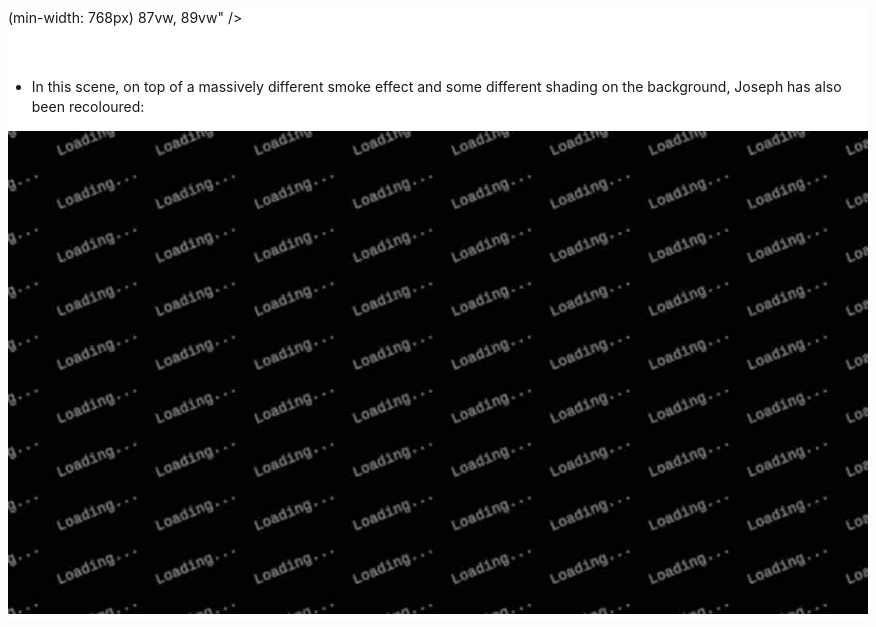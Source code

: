  (min-width: 768px) 87vw,
 89vw" />
</div>

<br>

- In this scene, on top of a massively different smoke effect and some different shading on the background, Joseph has also been recoloured:

<video class='lazyload' playsinline nocontrols muted data-autoplay preload='none' loop data-poster='./../images/loadingvideo.jpg'>
  <source src="./../videos/SC46/19 - smoke.webm" type='video/webm; codecs="vp8, vorbis"'>
  <source src="./../videos/SC46/19 - smoke.mp4" type='video/mp4; codecs=avc1.42E01E,mp4a.40.2'>
</video>

<div id="container1" class="twentytwenty-container">
 <img width="100%" height="100%" class="lazyload" src="./../images/loading.jpg"
 data-src="./../images/SC46/tv-15180-1090px.jpg"
 data-srcset="./../images/SC46/tv-15180-512px.jpg 512w,
 ./../images/SC46/tv-15180-768px.jpg 768w,
 ./../images/SC46/tv-15180-1090px.jpg 1090w"
 sizes="(min-width: 1218px) 1090px,
 (min-width: 768px) 87vw,
 89vw" />